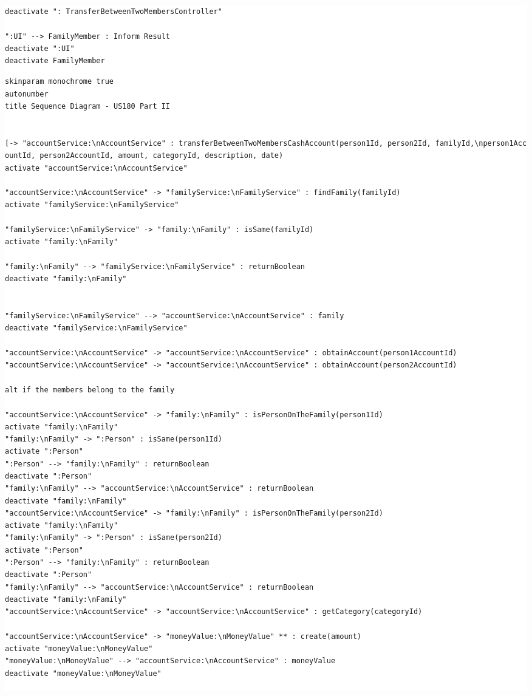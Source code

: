 ```puml
deactivate ": TransferBetweenTwoMembersController"

":UI" --> FamilyMember : Inform Result 
deactivate ":UI"
deactivate FamilyMember

```



```puml
skinparam monochrome true
autonumber
title Sequence Diagram - US180 Part II


[-> "accountService:\nAccountService" : transferBetweenTwoMembersCashAccount(person1Id, person2Id, familyId,\nperson1AccountId, person2AccountId, amount, categoryId, description, date)
activate "accountService:\nAccountService"

"accountService:\nAccountService" -> "familyService:\nFamilyService" : findFamily(familyId)
activate "familyService:\nFamilyService"

"familyService:\nFamilyService" -> "family:\nFamily" : isSame(familyId)
activate "family:\nFamily"

"family:\nFamily" --> "familyService:\nFamilyService" : returnBoolean
deactivate "family:\nFamily"


"familyService:\nFamilyService" --> "accountService:\nAccountService" : family
deactivate "familyService:\nFamilyService"

"accountService:\nAccountService" -> "accountService:\nAccountService" : obtainAccount(person1AccountId)
"accountService:\nAccountService" -> "accountService:\nAccountService" : obtainAccount(person2AccountId)

alt if the members belong to the family

"accountService:\nAccountService" -> "family:\nFamily" : isPersonOnTheFamily(person1Id)
activate "family:\nFamily"
"family:\nFamily" -> ":Person" : isSame(person1Id)
activate ":Person"
":Person" --> "family:\nFamily" : returnBoolean
deactivate ":Person"
"family:\nFamily" --> "accountService:\nAccountService" : returnBoolean
deactivate "family:\nFamily"
"accountService:\nAccountService" -> "family:\nFamily" : isPersonOnTheFamily(person2Id)
activate "family:\nFamily"
"family:\nFamily" -> ":Person" : isSame(person2Id)
activate ":Person"
":Person" --> "family:\nFamily" : returnBoolean
deactivate ":Person"
"family:\nFamily" --> "accountService:\nAccountService" : returnBoolean
deactivate "family:\nFamily"
"accountService:\nAccountService" -> "accountService:\nAccountService" : getCategory(categoryId)

"accountService:\nAccountService" -> "moneyValue:\nMoneyValue" ** : create(amount)
activate "moneyValue:\nMoneyValue"
"moneyValue:\nMoneyValue" --> "accountService:\nAccountService" : moneyValue
deactivate "moneyValue:\nMoneyValue"


```
